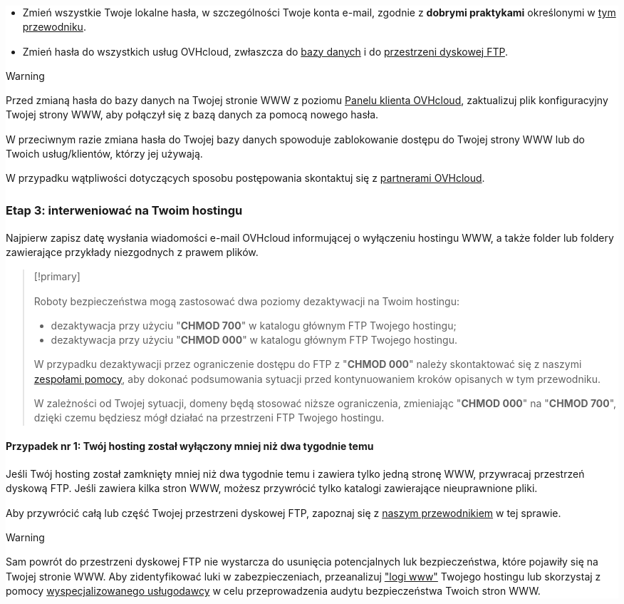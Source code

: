 - Zmień wszystkie Twoje lokalne hasła, w szczególności Twoje konta e-mail, zgodnie z **dobrymi praktykami** określonymi w [tym przewodniku](/pages/account_and_service_management/account_information/manage-ovh-password).

- Zmień hasła do wszystkich usług OVHcloud, zwłaszcza do [bazy danych](/pages/web_cloud/web_hosting/sql_change_password) i do [przestrzeni dyskowej FTP](/pages/web_cloud/web_hosting/ftp_change_password).

> [!warning]
>
> Przed zmianą hasła do bazy danych na Twojej stronie WWW z poziomu [Panelu klienta OVHcloud](https://www.ovh.com/auth/?action=gotomanager&from=https://www.ovh.pl/&ovhSubsidiary=pl), zaktualizuj plik konfiguracyjny Twojej strony WWW, aby połączył się z bazą danych za pomocą nowego hasła.
>
> W przeciwnym razie zmiana hasła do Twojej bazy danych spowoduje zablokowanie dostępu do Twojej strony WWW lub do Twoich usług/klientów, którzy jej używają.
>
> W przypadku wątpliwości dotyczących sposobu postępowania skontaktuj się z [partnerami OVHcloud](https://partner.ovhcloud.com/pl/directory/).
>

### Etap 3: interweniować na Twoim hostingu

Najpierw zapisz datę wysłania wiadomości e-mail OVHcloud informującej o wyłączeniu hostingu WWW, a także folder lub foldery zawierające przykłady niezgodnych z prawem plików.

> [!primary]
>
> Roboty bezpieczeństwa mogą zastosować dwa poziomy dezaktywacji na Twoim hostingu: 
>
> - dezaktywacja przy użyciu "**CHMOD 700**" w katalogu głównym FTP Twojego hostingu;
> - dezaktywacja przy użyciu "**CHMOD 000**" w katalogu głównym FTP Twojego hostingu.
>
> W przypadku dezaktywacji przez ograniczenie dostępu do FTP z "**CHMOD 000**" należy skontaktować się z naszymi [zespołami pomocy](/links/support), aby dokonać podsumowania sytuacji przed kontynuowaniem kroków opisanych w tym przewodniku. 
>
> W zależności od Twojej sytuacji, domeny będą stosować niższe ograniczenia, zmieniając "**CHMOD 000**" na "**CHMOD 700**", dzięki czemu będziesz mógł działać na przestrzeni FTP Twojego hostingu.
>

#### Przypadek nr 1: Twój hosting został wyłączony mniej niż dwa tygodnie temu

Jeśli Twój hosting został zamknięty mniej niż dwa tygodnie temu i zawiera tylko jedną stronę WWW, przywracaj przestrzeń dyskową FTP. Jeśli zawiera kilka stron WWW, możesz przywrócić tylko katalogi zawierające nieuprawnione pliki.

Aby przywrócić całą lub część Twojej przestrzeni dyskowej FTP, zapoznaj się z [naszym przewodnikiem](/pages/web_cloud/web_hosting/ftp_save_and_backup) w tej sprawie.

> [!warning]
>
> Sam powrót do przestrzeni dyskowej FTP nie wystarcza do usunięcia potencjalnych luk bezpieczeństwa, które pojawiły się na Twojej stronie WWW.
> Aby zidentyfikować luki w zabezpieczeniach, przeanalizuj ["logi www"](/pages/web_cloud/web_hosting/logs_and_statistics) Twojego hostingu lub skorzystaj z pomocy [wyspecjalizowanego usługodawcy](https://partner.ovhcloud.com/pl/directory/) w celu przeprowadzenia audytu bezpieczeństwa Twoich stron WWW.
>
